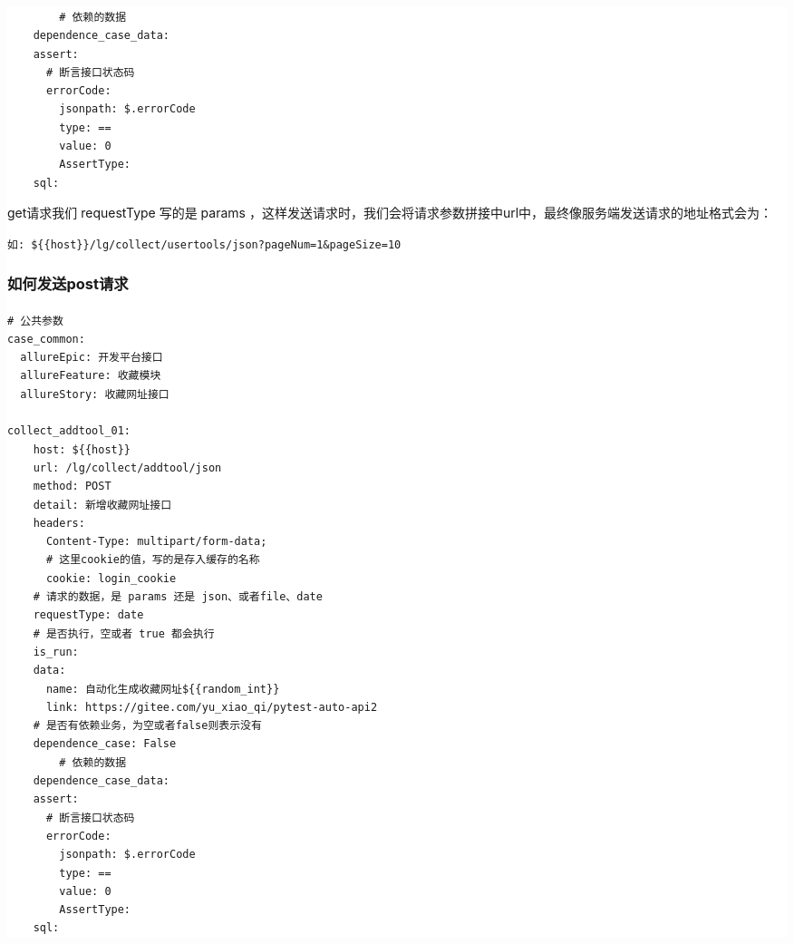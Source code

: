             # 依赖的数据
        dependence_case_data:
        assert:
          # 断言接口状态码
          errorCode:
            jsonpath: $.errorCode
            type: ==
            value: 0
            AssertType:
        sql:

get请求我们 requestType 写的是 params ，这样发送请求时，我们会将请求参数拼接中url中，最终像服务端发送请求的地址格式会为：

    如: ${{host}}/lg/collect/usertools/json?pageNum=1&pageSize=10

### 如何发送post请求

    # 公共参数
    case_common:
      allureEpic: 开发平台接口
      allureFeature: 收藏模块
      allureStory: 收藏网址接口
    
    collect_addtool_01:
        host: ${{host}}
        url: /lg/collect/addtool/json
        method: POST
        detail: 新增收藏网址接口
        headers:
          Content-Type: multipart/form-data;
          # 这里cookie的值，写的是存入缓存的名称
          cookie: login_cookie
        # 请求的数据，是 params 还是 json、或者file、date
        requestType: date
        # 是否执行，空或者 true 都会执行
        is_run:
        data:
          name: 自动化生成收藏网址${{random_int}}
          link: https://gitee.com/yu_xiao_qi/pytest-auto-api2
        # 是否有依赖业务，为空或者false则表示没有
        dependence_case: False
            # 依赖的数据
        dependence_case_data:
        assert:
          # 断言接口状态码
          errorCode:
            jsonpath: $.errorCode
            type: ==
            value: 0
            AssertType:
        sql: